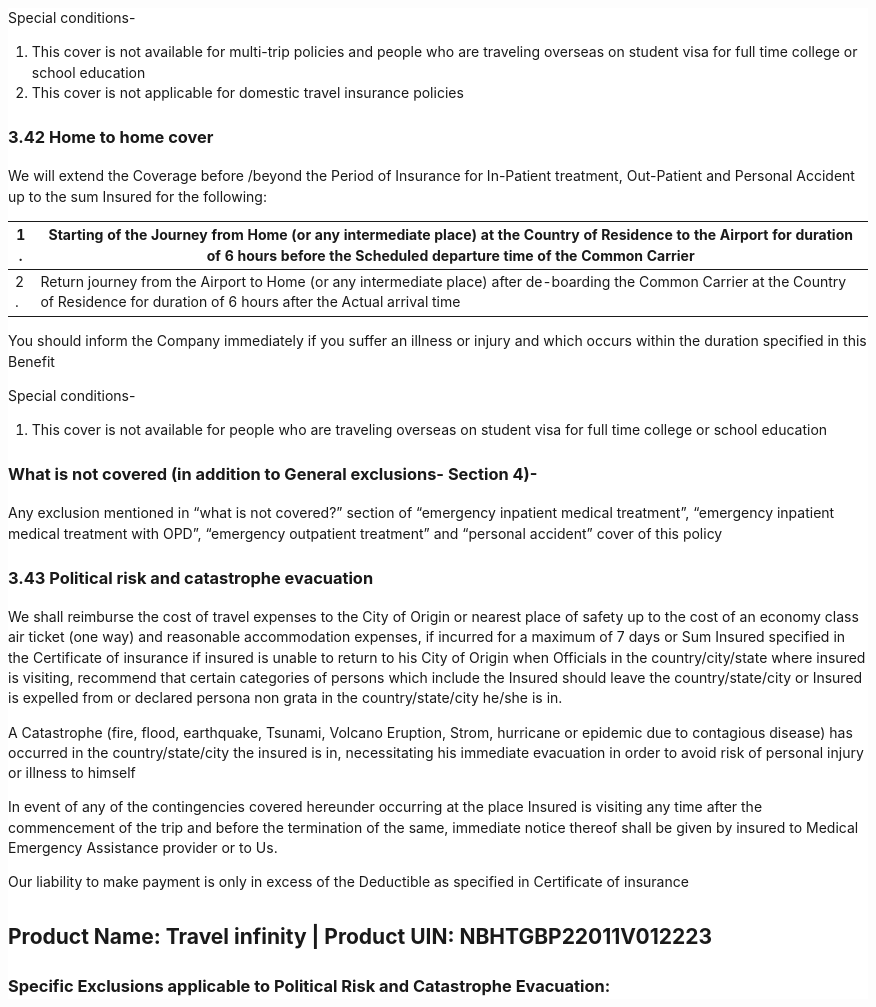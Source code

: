 Special conditions-

1. This cover is not available for multi-trip policies and people who are traveling overseas on student visa for full time college or school education
2. This cover is not applicable for domestic travel insurance policies

### 3.42 Home to home cover

We will extend the Coverage before /beyond the Period of Insurance for In-Patient treatment, Out-Patient and Personal Accident up to the sum Insured for the following:

|1.|Starting of the Journey from Home (or any intermediate place) at the Country of Residence to the Airport for duration of 6 hours before the Scheduled departure time of the Common Carrier|
|---|---|
|2.|Return journey from the Airport to Home (or any intermediate place) after de-boarding the Common Carrier at the Country of Residence for duration of 6 hours after the Actual arrival time|

You should inform the Company immediately if you suffer an illness or injury and which occurs within the duration specified in this Benefit

Special conditions-

1. This cover is not available for people who are traveling overseas on student visa for full time college or school education

### What is not covered (in addition to General exclusions- Section 4)-

Any exclusion mentioned in “what is not covered?” section of “emergency inpatient medical treatment”, “emergency inpatient medical treatment with OPD”, “emergency outpatient treatment” and “personal accident” cover of this policy

### 3.43 Political risk and catastrophe evacuation

We shall reimburse the cost of travel expenses to the City of Origin or nearest place of safety up to the cost of an economy class air ticket (one way) and reasonable accommodation expenses, if incurred for a maximum of 7 days or Sum Insured specified in the Certificate of insurance if insured is unable to return to his City of Origin when Officials in the country/city/state where insured is visiting, recommend that certain categories of persons which include the Insured should leave the country/state/city or Insured is expelled from or declared persona non grata in the country/state/city he/she is in.

A Catastrophe (fire, flood, earthquake, Tsunami, Volcano Eruption, Strom, hurricane or epidemic due to contagious disease) has occurred in the country/state/city the insured is in, necessitating his immediate evacuation in order to avoid risk of personal injury or illness to himself

In event of any of the contingencies covered hereunder occurring at the place Insured is visiting any time after the commencement of the trip and before the termination of the same, immediate notice thereof shall be given by insured to Medical Emergency Assistance provider or to Us.

Our liability to make payment is only in excess of the Deductible as specified in Certificate of insurance

Product Name: Travel infinity | Product UIN: NBHTGBP22011V012223
---
### Specific Exclusions applicable to Political Risk and Catastrophe Evacuation:
